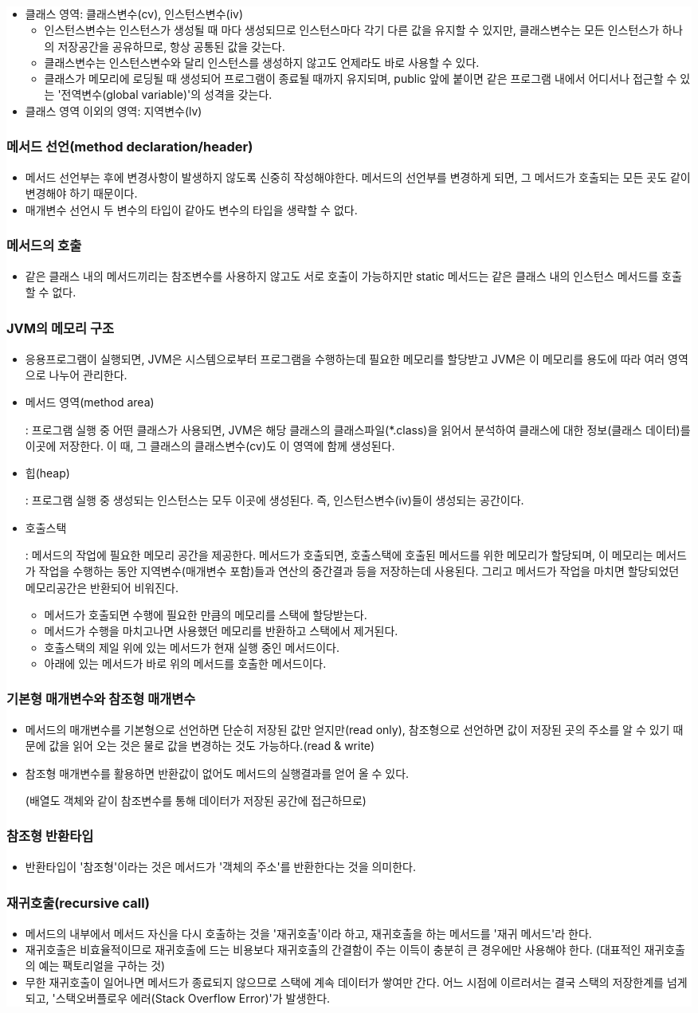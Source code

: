 - 클래스 영역: 클래스변수(cv), 인스턴스변수(iv)
    - 인스턴스변수는 인스턴스가 생성될 때 마다 생성되므로 인스턴스마다 각기 다른 값을 유지할 수 있지만, 클래스변수는 모든 인스턴스가 하나의 저장공간을 공유하므로, 항상 공통된 값을 갖는다.
    - 클래스변수는 인스턴스변수와 달리 인스턴스를 생성하지 않고도 언제라도 바로 사용할 수 있다.
    - 클래스가 메모리에 로딩될 때 생성되어 프로그램이 종료될 때까지 유지되며, public 앞에 붙이면 같은 프로그램 내에서 어디서나 접근할 수 있는 '전역변수(global variable)'의 성격을 갖는다.
- 클래스 영역 이외의 영역: 지역변수(lv)

### 메서드 선언(method declaration/header)

- 메서드 선언부는 후에 변경사항이 발생하지 않도록 신중히 작성해야한다. 메서드의 선언부를 변경하게 되면, 그 메서드가 호출되는 모든 곳도 같이 변경해야 하기 때문이다.
- 매개변수 선언시 두 변수의 타입이 같아도 변수의 타입을 생략할 수 없다.

### 메서드의 호출

- 같은 클래스 내의 메서드끼리는 참조변수를 사용하지 않고도 서로 호출이 가능하지만 static 메서드는 같은 클래스 내의 인스턴스 메서드를 호출할 수 없다.

### JVM의 메모리 구조

- 응용프로그램이 실행되면, JVM은 시스템으로부터 프로그램을 수행하는데 필요한 메모리를 할당받고 JVM은 이 메모리를 용도에 따라 여러 영역으로 나누어 관리한다.
- 메서드 영역(method area)
    
    : 프로그램 실행 중 어떤 클래스가 사용되면, JVM은 해당 클래스의 클래스파일(*.class)을 읽어서 분석하여 클래스에 대한 정보(클래스 데이터)를 이곳에 저장한다. 이 때, 그 클래스의 클래스변수(cv)도 이 영역에 함께 생성된다.
    
- 힙(heap)
    
    : 프로그램 실행 중 생성되는 인스턴스는 모두 이곳에 생성된다. 즉, 인스턴스변수(iv)들이 생성되는 공간이다.
    
- 호출스택
    
    : 메서드의 작업에 필요한 메모리 공간을 제공한다. 메서드가 호출되면, 호출스택에 호출된 메서드를 위한 메모리가 할당되며, 이 메모리는 메서드가 작업을 수행하는 동안 지역변수(매개변수 포함)들과 연산의 중간결과 등을 저장하는데 사용된다. 그리고 메서드가 작업을 마치면 할당되었던 메모리공간은 반환되어 비워진다.
    
    - 메서드가 호출되면 수행에 필요한 만큼의 메모리를 스택에 할당받는다.
    - 메서드가 수행을 마치고나면 사용했던 메모리를 반환하고 스택에서 제거된다.
    - 호출스택의 제일 위에 있는 메서드가 현재 실행 중인 메서드이다.
    - 아래에 있는 메서드가 바로 위의 메서드를 호출한 메서드이다.

### 기본형 매개변수와 참조형 매개변수

- 메서드의 매개변수를 기본형으로 선언하면 단순히 저장된 값만 얻지만(read only), 참조형으로 선언하면 값이 저장된 곳의 주소를 알 수 있기 때문에 값을 읽어 오는 것은 물로 값을 변경하는 것도 가능하다.(read & write)
- 참조형 매개변수를 활용하면 반환값이 없어도 메서드의 실행결과를 얻어 올 수 있다.
    
    (배열도 객체와 같이 참조변수를 통해 데이터가 저장된 공간에 접근하므로)
    

### 참조형 반환타입

- 반환타입이 '참조형'이라는 것은 메서드가 '객체의 주소'를 반환한다는 것을 의미한다.

### 재귀호출(recursive call)

- 메서드의 내부에서 메서드 자신을 다시 호출하는 것을 '재귀호출'이라 하고, 재귀호출을 하는 메서드를 '재귀 메서드'라 한다.
- 재귀호출은 비효율적이므로 재귀호출에 드는 비용보다 재귀호출의 간결함이 주는 이득이 충분히 큰 경우에만 사용해야 한다.
(대표적인 재귀호출의 예는 팩토리얼을 구하는 것)
- 무한 재귀호출이 일어나면 메서드가 종료되지 않으므로 스택에 계속 데이터가 쌓여만 간다. 어느 시점에 이르러서는 결국 스택의 저장한계를 넘게 되고, '스택오버플로우 에러(Stack Overflow Error)'가 발생한다.
    